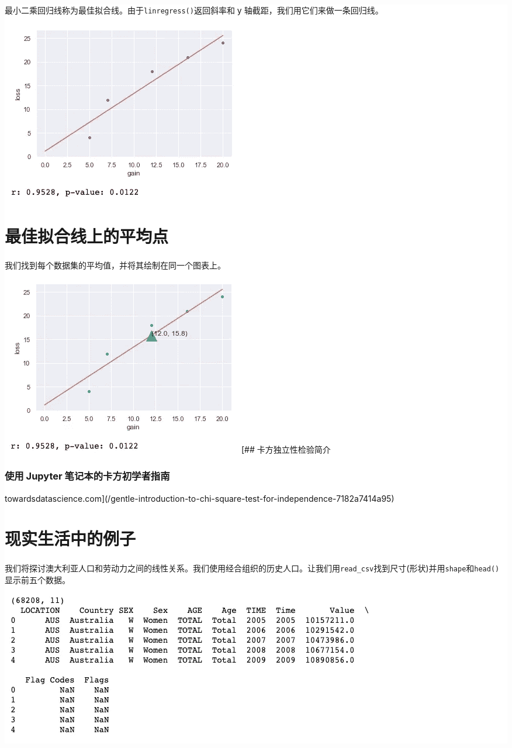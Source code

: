 最小二乘回归线称为最佳拟合线。由于`linregress()`返回斜率和 y 轴截距，我们用它们来做一条回归线。

![](img/698e108c8b6caffb9ca06fceadcd50b6.png)

# 最佳拟合线上的平均点

我们找到每个数据集的平均值，并将其绘制在同一个图表上。

![](img/c995aef2f207a0b71445169b53fb4895.png)[](/gentle-introduction-to-chi-square-test-for-independence-7182a7414a95) [## 卡方独立性检验简介

### 使用 Jupyter 笔记本的卡方初学者指南

towardsdatascience.com](/gentle-introduction-to-chi-square-test-for-independence-7182a7414a95) 

# 现实生活中的例子

我们将探讨澳大利亚人口和劳动力之间的线性关系。我们使用经合组织的历史人口。让我们用`read_csv`找到尺寸(形状)并用`shape`和`head()`显示前五个数据。

![](img/ad976b268a8c4083d36ab740e4f3cb08.png)
